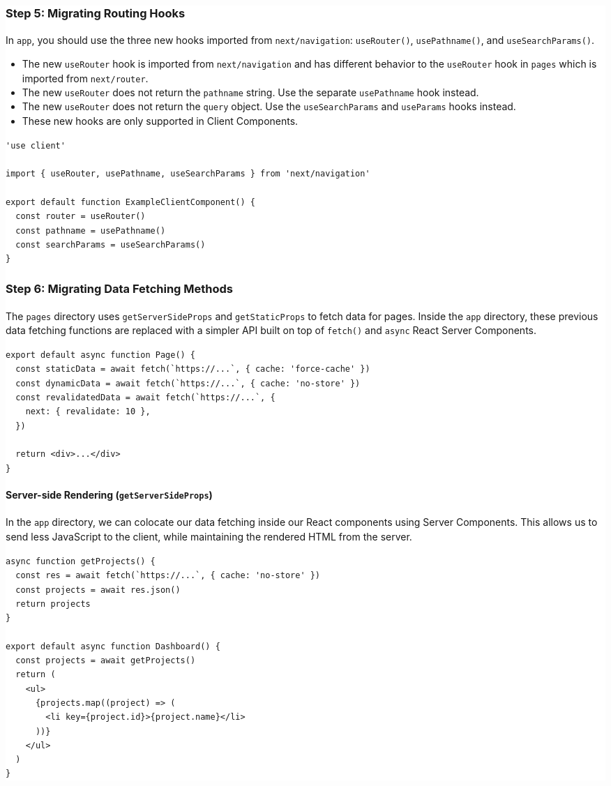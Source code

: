 ### Step 5: Migrating Routing Hooks

In `app`, you should use the three new hooks imported from `next/navigation`: `useRouter()`, `usePathname()`, and `useSearchParams()`.

- The new `useRouter` hook is imported from `next/navigation` and has different behavior to the `useRouter` hook in `pages` which is imported from `next/router`.
- The new `useRouter` does not return the `pathname` string. Use the separate `usePathname` hook instead.
- The new `useRouter` does not return the `query` object. Use the `useSearchParams` and `useParams` hooks instead.
- These new hooks are only supported in Client Components.

```tsx
'use client'

import { useRouter, usePathname, useSearchParams } from 'next/navigation'

export default function ExampleClientComponent() {
  const router = useRouter()
  const pathname = usePathname()
  const searchParams = useSearchParams()
}
```

### Step 6: Migrating Data Fetching Methods

The `pages` directory uses `getServerSideProps` and `getStaticProps` to fetch data for pages. Inside the `app` directory, these previous data fetching functions are replaced with a simpler API built on top of `fetch()` and `async` React Server Components.

```tsx
export default async function Page() {
  const staticData = await fetch(`https://...`, { cache: 'force-cache' })
  const dynamicData = await fetch(`https://...`, { cache: 'no-store' })
  const revalidatedData = await fetch(`https://...`, {
    next: { revalidate: 10 },
  })

  return <div>...</div>
}
```

#### Server-side Rendering (`getServerSideProps`)

In the `app` directory, we can colocate our data fetching inside our React components using Server Components. This allows us to send less JavaScript to the client, while maintaining the rendered HTML from the server.

```tsx
async function getProjects() {
  const res = await fetch(`https://...`, { cache: 'no-store' })
  const projects = await res.json()
  return projects
}

export default async function Dashboard() {
  const projects = await getProjects()
  return (
    <ul>
      {projects.map((project) => (
        <li key={project.id}>{project.name}</li>
      ))}
    </ul>
  )
}
```